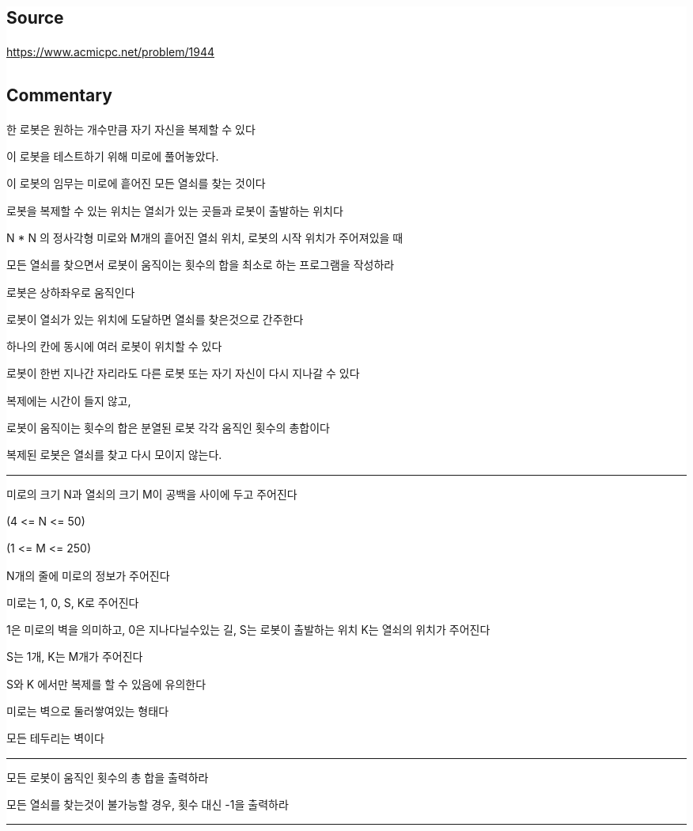 ## Source

https://www.acmicpc.net/problem/1944

## Commentary

  
한 로봇은 원하는 개수만큼 자기 자신을 복제할 수 있다  
  
이 로봇을 테스트하기 위해 미로에 풀어놓았다.  
  
이 로봇의 임무는 미로에 흩어진 모든 열쇠를 찾는 것이다  
  
로봇을 복제할 수 있는 위치는 열쇠가 있는 곳들과 로봇이 출발하는 위치다  
  
N * N 의 정사각형 미로와 M개의 흩어진 열쇠 위치, 로봇의 시작 위치가 주어져있을 때  
  
모든 열쇠를 찾으면서 로봇이 움직이는 횟수의 합을 최소로 하는 프로그램을 작성하라  
  
로봇은 상하좌우로 움직인다  
  
로봇이 열쇠가 있는 위치에 도달하면 열쇠를 찾은것으로 간주한다  
  
하나의 칸에 동시에 여러 로봇이 위치할 수 있다  
  
로봇이 한번 지나간 자리라도 다른 로봇 또는 자기 자신이 다시 지나갈 수 있다  
  
복제에는 시간이 들지 않고,  
  
로봇이 움직이는 횟수의 합은 분열된 로봇 각각 움직인 횟수의 총합이다  
  
복제된 로봇은 열쇠를 찾고 다시 모이지 않는다.  
  
---  
  
미로의 크기 N과 열쇠의 크기 M이 공백을 사이에 두고 주어진다  
  
(4 <= N <= 50)  
  
(1 <= M <= 250)  
  
N개의 줄에 미로의 정보가 주어진다  
  
미로는 1, 0, S, K로 주어진다  
  
1은 미로의 벽을 의미하고, 0은 지나다닐수있는 길, S는 로봇이 출발하는 위치 K는 열쇠의 위치가 주어진다  
  
S는 1개, K는 M개가 주어진다  
  
S와 K 에서만 복제를 할 수 있음에 유의한다  
  
미로는 벽으로 둘러쌓여있는 형태다  
  
모든 테두리는 벽이다  
  
---  
  
모든 로봇이 움직인 횟수의 총 합을 출력하라  
  
모든 열쇠를 찾는것이 불가능할 경우, 횟수 대신 -1을 출력하라  
  
---  
  
